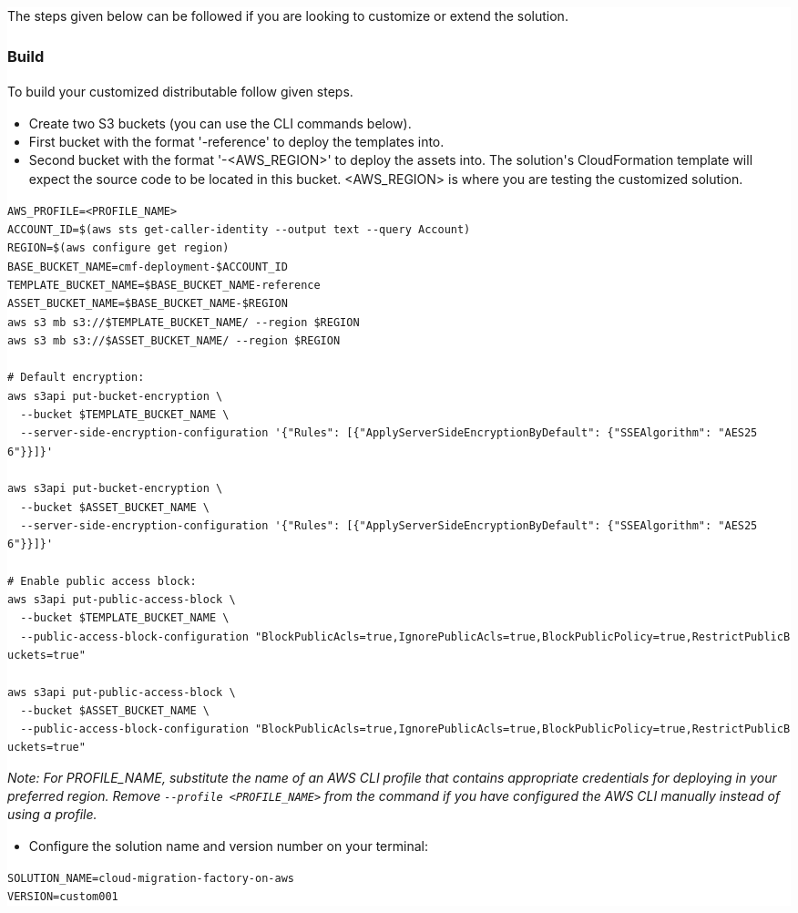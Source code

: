 The steps given below can be followed if you are looking to customize or extend the solution.

### Build

To build your customized distributable follow given steps.

- Create two S3 buckets (you can use the CLI commands below).
- First bucket with the format '<BUCKET-NAME>-reference' to deploy the templates into. 
- Second bucket with the format '<BUCKET-NAME>-<AWS_REGION>' to deploy the assets into. The solution's CloudFormation template will expect the source code to be located in this bucket. <AWS_REGION> is where you are testing the customized solution.

```
AWS_PROFILE=<PROFILE_NAME>
ACCOUNT_ID=$(aws sts get-caller-identity --output text --query Account)
REGION=$(aws configure get region)
BASE_BUCKET_NAME=cmf-deployment-$ACCOUNT_ID
TEMPLATE_BUCKET_NAME=$BASE_BUCKET_NAME-reference
ASSET_BUCKET_NAME=$BASE_BUCKET_NAME-$REGION
aws s3 mb s3://$TEMPLATE_BUCKET_NAME/ --region $REGION
aws s3 mb s3://$ASSET_BUCKET_NAME/ --region $REGION

# Default encryption:
aws s3api put-bucket-encryption \
  --bucket $TEMPLATE_BUCKET_NAME \
  --server-side-encryption-configuration '{"Rules": [{"ApplyServerSideEncryptionByDefault": {"SSEAlgorithm": "AES256"}}]}'

aws s3api put-bucket-encryption \
  --bucket $ASSET_BUCKET_NAME \
  --server-side-encryption-configuration '{"Rules": [{"ApplyServerSideEncryptionByDefault": {"SSEAlgorithm": "AES256"}}]}'

# Enable public access block:
aws s3api put-public-access-block \
  --bucket $TEMPLATE_BUCKET_NAME \
  --public-access-block-configuration "BlockPublicAcls=true,IgnorePublicAcls=true,BlockPublicPolicy=true,RestrictPublicBuckets=true"

aws s3api put-public-access-block \
  --bucket $ASSET_BUCKET_NAME \
  --public-access-block-configuration "BlockPublicAcls=true,IgnorePublicAcls=true,BlockPublicPolicy=true,RestrictPublicBuckets=true"

```

_Note: For PROFILE_NAME, substitute the name of an AWS CLI profile that contains appropriate credentials for deploying in your preferred region. Remove `--profile <PROFILE_NAME>` from the command if you have configured the AWS CLI manually instead of using a profile._


- Configure the solution name and version number on your terminal:

```
SOLUTION_NAME=cloud-migration-factory-on-aws
VERSION=custom001
```
